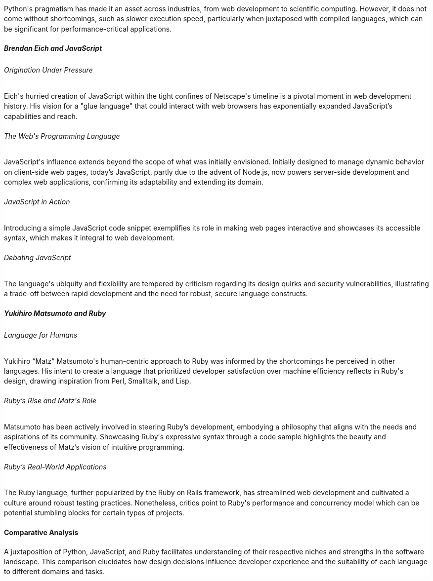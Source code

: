 Python's pragmatism has made it an asset across industries, from web development to scientific computing. However, it does not come without shortcomings, such as slower execution speed, particularly when juxtaposed with compiled languages, which can be significant for performance-critical applications.

##### Brendan Eich and JavaScript

###### Origination Under Pressure

Eich's hurried creation of JavaScript within the tight confines of Netscape's timeline is a pivotal moment in web development history. His vision for a "glue language" that could interact with web browsers has exponentially expanded JavaScript’s capabilities and reach.

###### The Web's Programming Language

JavaScript's influence extends beyond the scope of what was initially envisioned. Initially designed to manage dynamic behavior on client-side web pages, today’s JavaScript, partly due to the advent of Node.js, now powers server-side development and complex web applications, confirming its adaptability and extending its domain.

###### JavaScript in Action

Introducing a simple JavaScript code snippet exemplifies its role in making web pages interactive and showcases its accessible syntax, which makes it integral to web development.

###### Debating JavaScript

The language's ubiquity and flexibility are tempered by criticism regarding its design quirks and security vulnerabilities, illustrating a trade-off between rapid development and the need for robust, secure language constructs.

##### Yukihiro Matsumoto and Ruby

###### Language for Humans

Yukihiro “Matz” Matsumoto's human-centric approach to Ruby was informed by the shortcomings he perceived in other languages. His intent to create a language that prioritized developer satisfaction over machine efficiency reflects in Ruby's design, drawing inspiration from Perl, Smalltalk, and Lisp.

###### Ruby’s Rise and Matz's Role

Matsumoto has been actively involved in steering Ruby’s development, embodying a philosophy that aligns with the needs and aspirations of its community. Showcasing Ruby's expressive syntax through a code sample highlights the beauty and effectiveness of Matz’s vision of intuitive programming.

###### Ruby’s Real-World Applications

The Ruby language, further popularized by the Ruby on Rails framework, has streamlined web development and cultivated a culture around robust testing practices. Nonetheless, critics point to Ruby's performance and concurrency model which can be potential stumbling blocks for certain types of projects.

#### Comparative Analysis

A juxtaposition of Python, JavaScript, and Ruby facilitates understanding of their respective niches and strengths in the software landscape. This comparison elucidates how design decisions influence developer experience and the suitability of each language to different domains and tasks.
